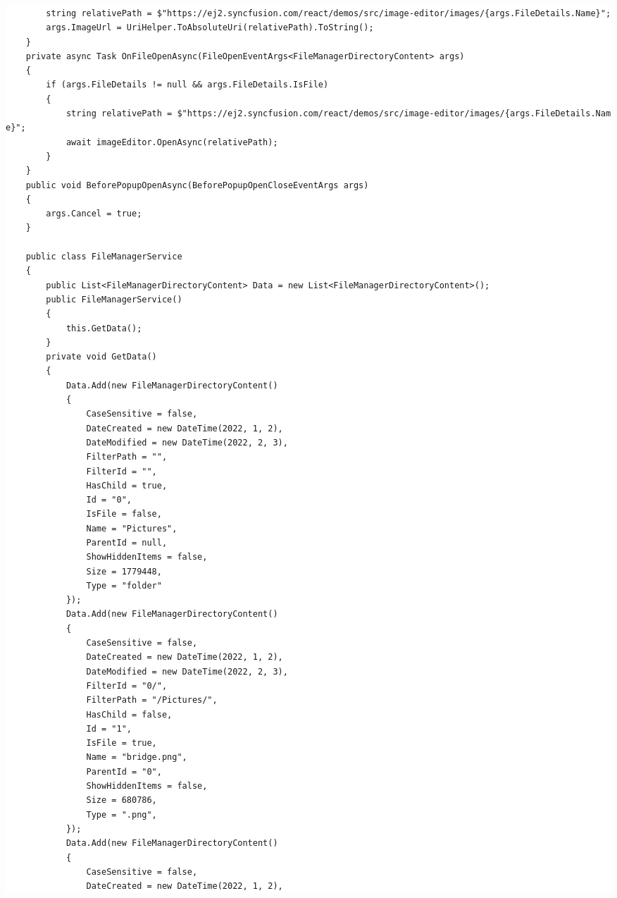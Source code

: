 ```cshtml
        string relativePath = $"https://ej2.syncfusion.com/react/demos/src/image-editor/images/{args.FileDetails.Name}";
        args.ImageUrl = UriHelper.ToAbsoluteUri(relativePath).ToString();
    }
    private async Task OnFileOpenAsync(FileOpenEventArgs<FileManagerDirectoryContent> args)
    {
        if (args.FileDetails != null && args.FileDetails.IsFile)
        {
            string relativePath = $"https://ej2.syncfusion.com/react/demos/src/image-editor/images/{args.FileDetails.Name}";
            await imageEditor.OpenAsync(relativePath);
        }
    }
    public void BeforePopupOpenAsync(BeforePopupOpenCloseEventArgs args)
    {
        args.Cancel = true;
    }

    public class FileManagerService
    {
        public List<FileManagerDirectoryContent> Data = new List<FileManagerDirectoryContent>();
        public FileManagerService()
        {
            this.GetData();
        }
        private void GetData()
        {
            Data.Add(new FileManagerDirectoryContent()
            {
                CaseSensitive = false,
                DateCreated = new DateTime(2022, 1, 2),
                DateModified = new DateTime(2022, 2, 3),
                FilterPath = "",
                FilterId = "",
                HasChild = true,
                Id = "0",
                IsFile = false,
                Name = "Pictures",
                ParentId = null,
                ShowHiddenItems = false,
                Size = 1779448,
                Type = "folder"
            });
            Data.Add(new FileManagerDirectoryContent()
            {
                CaseSensitive = false,
                DateCreated = new DateTime(2022, 1, 2),
                DateModified = new DateTime(2022, 2, 3),
                FilterId = "0/",
                FilterPath = "/Pictures/",
                HasChild = false,
                Id = "1",
                IsFile = true,
                Name = "bridge.png",
                ParentId = "0",
                ShowHiddenItems = false,
                Size = 680786,
                Type = ".png",
            });
            Data.Add(new FileManagerDirectoryContent()
            {
                CaseSensitive = false,
                DateCreated = new DateTime(2022, 1, 2),
```